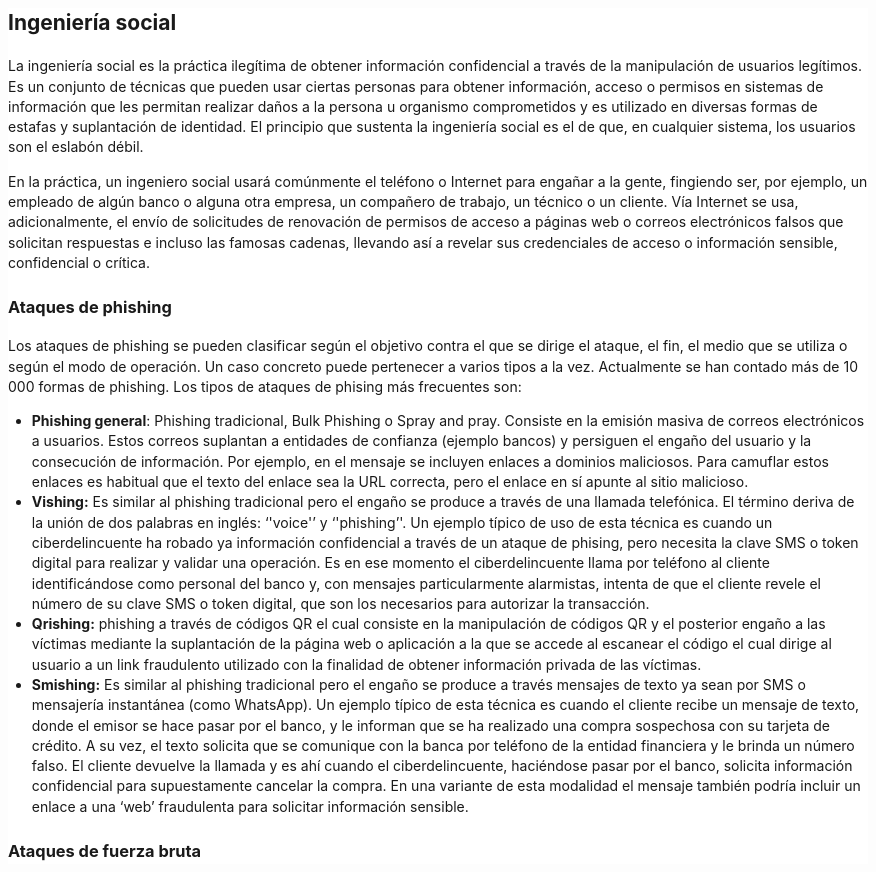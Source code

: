 ## Ingeniería social

La ingeniería social es la práctica ilegítima de obtener información confidencial a través de la manipulación de usuarios legítimos. Es un conjunto de técnicas que pueden usar ciertas personas para obtener información, acceso o permisos en sistemas de información que les permitan realizar daños a la persona u organismo comprometidos y es utilizado en diversas formas de estafas y suplantación de identidad. El principio que sustenta la ingeniería social es el de que, en cualquier sistema, los usuarios son el eslabón débil.

En la práctica, un ingeniero social usará comúnmente el teléfono o Internet para engañar a la gente, fingiendo ser, por ejemplo, un empleado de algún banco o alguna otra empresa, un compañero de trabajo, un técnico o un cliente. Vía Internet se usa, adicionalmente, el envío de solicitudes de renovación de permisos de acceso a páginas web o correos electrónicos falsos que solicitan respuestas e incluso las famosas cadenas, llevando así a revelar sus credenciales de acceso o información sensible, confidencial o crítica.

### Ataques de phishing

Los ataques de phishing se pueden clasificar según el objetivo contra el que se dirige el ataque, el fin, el medio que se utiliza o según el modo de operación. Un caso concreto puede pertenecer a varios tipos a la vez. Actualmente se han contado más de 10 000 formas de phishing. Los tipos de ataques de phising más frecuentes son:

- **Phishing general**: Phishing tradicional, Bulk Phishing o Spray and pray. Consiste en la emisión masiva de correos electrónicos a usuarios. Estos correos suplantan a entidades de confianza (ejemplo bancos) y persiguen el engaño del usuario y la consecución de información. Por ejemplo, en el mensaje se incluyen enlaces a dominios maliciosos. Para camuflar estos enlaces es habitual que el texto del enlace sea la URL correcta, pero el enlace en sí apunte al sitio malicioso.
- **Vishing:** Es similar al phishing tradicional pero el engaño se produce a través de una llamada telefónica. El término deriva de la unión de dos palabras en inglés: ‘'voice'’ y ‘'phishing’'. Un ejemplo típico de uso de esta técnica es cuando un ciberdelincuente ha robado ya información confidencial a través de un ataque de phising, pero necesita la clave SMS o token digital para realizar y validar una operación. Es en ese momento el ciberdelincuente llama por teléfono al cliente identificándose como personal del banco y, con mensajes particularmente alarmistas, intenta de que el cliente revele el número de su clave SMS o token digital, que son los necesarios para autorizar la transacción.
- **Qrishing:** phishing a través de códigos QR el cual consiste en la manipulación de códigos QR y el posterior engaño a las víctimas mediante la suplantación de la página web o aplicación a la que se accede al escanear el código el cual dirige al usuario a un link fraudulento utilizado con la finalidad de obtener información privada de las víctimas.
- **Smishing:** Es similar al phishing tradicional pero el engaño se produce a través mensajes de texto ya sean por SMS o mensajería instantánea (como WhatsApp). Un ejemplo típico de esta técnica es cuando el cliente recibe un mensaje de texto, donde el emisor se hace pasar por el banco, y le informan que se ha realizado una compra sospechosa con su tarjeta de crédito. A su vez, el texto solicita que se comunique con la banca por teléfono de la entidad financiera y le brinda un número falso. El cliente devuelve la llamada y es ahí cuando el ciberdelincuente, haciéndose pasar por el banco, solicita información confidencial para supuestamente cancelar la compra. En una variante de esta modalidad el mensaje también podría incluir un enlace a una ‘web’ fraudulenta para solicitar información sensible.

### Ataques de fuerza bruta
